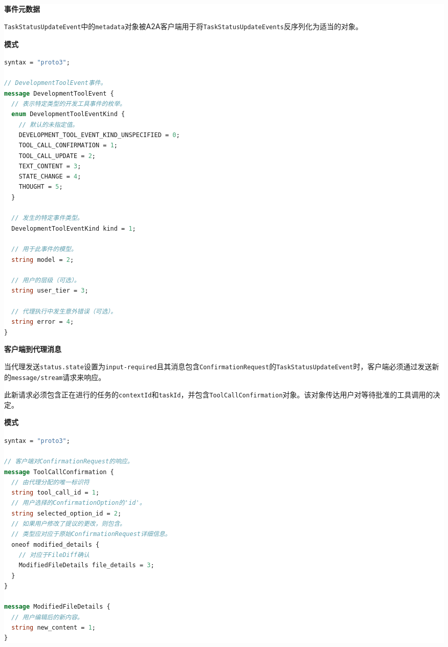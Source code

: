**事件元数据**

`TaskStatusUpdateEvent`中的`metadata`对象被A2A客户端用于将`TaskStatusUpdateEvents`反序列化为适当的对象。

**模式**

```proto
syntax = "proto3";

// DevelopmentToolEvent事件。
message DevelopmentToolEvent {
  // 表示特定类型的开发工具事件的枚举。
  enum DevelopmentToolEventKind {
    // 默认的未指定值。
    DEVELOPMENT_TOOL_EVENT_KIND_UNSPECIFIED = 0;
    TOOL_CALL_CONFIRMATION = 1;
    TOOL_CALL_UPDATE = 2;
    TEXT_CONTENT = 3;
    STATE_CHANGE = 4;
    THOUGHT = 5;
  }

  // 发生的特定事件类型。
  DevelopmentToolEventKind kind = 1;

  // 用于此事件的模型。
  string model = 2;

  // 用户的层级（可选）。
  string user_tier = 3;

  // 代理执行中发生意外错误（可选）。
  string error = 4;
}
```

**客户端到代理消息**

当代理发送`status.state`设置为`input-required`且其消息包含`ConfirmationRequest`的`TaskStatusUpdateEvent`时，客户端必须通过发送新的`message/stream`请求来响应。

此新请求必须包含正在进行的任务的`contextId`和`taskId`，并包含`ToolCallConfirmation`对象。该对象传达用户对等待批准的工具调用的决定。

**模式**

```proto
syntax = "proto3";

// 客户端对ConfirmationRequest的响应。
message ToolCallConfirmation {
  // 由代理分配的唯一标识符
  string tool_call_id = 1;
  // 用户选择的ConfirmationOption的'id'。
  string selected_option_id = 2;
  // 如果用户修改了提议的更改，则包含。
  // 类型应对应于原始ConfirmationRequest详细信息。
  oneof modified_details {
    // 对应于FileDiff确认
    ModifiedFileDetails file_details = 3;
  }
}

message ModifiedFileDetails {
  // 用户编辑后的新内容。
  string new_content = 1;
}
```
